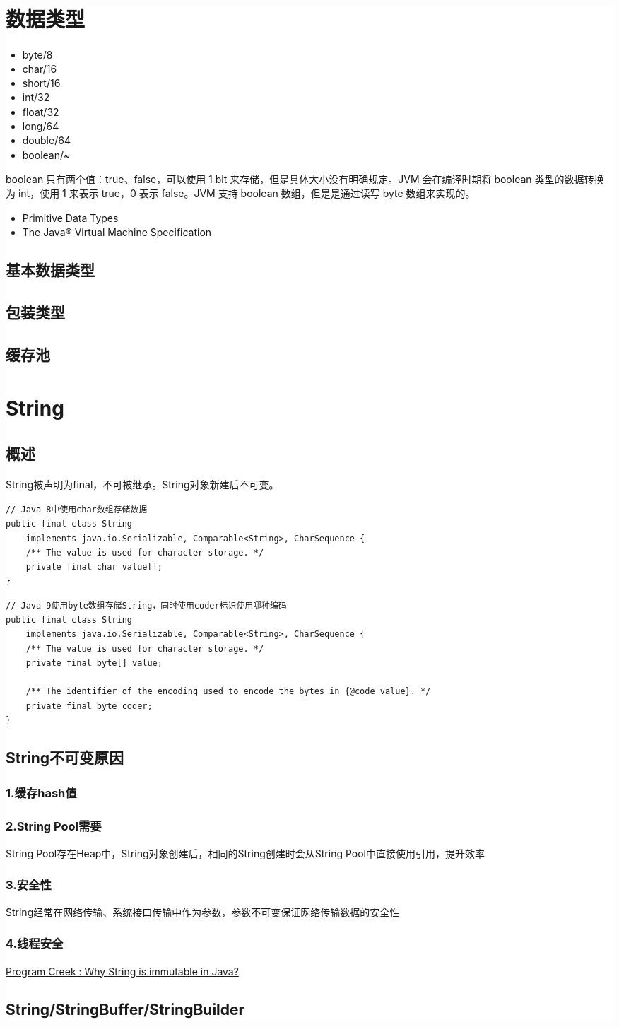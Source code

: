 
# 数据类型
- byte/8
- char/16
- short/16
- int/32
- float/32
- long/64
- double/64
- boolean/~

boolean 只有两个值：true、false，可以使用 1 bit 来存储，但是具体大小没有明确规定。JVM 会在编译时期将 boolean 类型的数据转换为 int，使用 1 来表示 true，0 表示 false。JVM 支持 boolean 数组，但是是通过读写 byte 数组来实现的。

- [Primitive Data Types](https://docs.oracle.com/javase/tutorial/java/nutsandbolts/datatypes.html)
- [The Java® Virtual Machine Specification](https://docs.oracle.com/javase/specs/jvms/se8/jvms8.pdf)
## 基本数据类型
## 包装类型
## 缓存池
# String
## 概述
String被声明为final，不可被继承。String对象新建后不可变。
```
// Java 8中使用char数组存储数据
public final class String
    implements java.io.Serializable, Comparable<String>, CharSequence {
    /** The value is used for character storage. */
    private final char value[];
}
```
```
// Java 9使用byte数组存储String，同时使用coder标识使用哪种编码
public final class String
    implements java.io.Serializable, Comparable<String>, CharSequence {
    /** The value is used for character storage. */
    private final byte[] value;

    /** The identifier of the encoding used to encode the bytes in {@code value}. */
    private final byte coder;
}
```
## String不可变原因
### 1.缓存hash值
### 2.String Pool需要
String Pool存在Heap中，String对象创建后，相同的String创建时会从String Pool中直接使用引用，提升效率
### 3.安全性
String经常在网络传输、系统接口传输中作为参数，参数不可变保证网络传输数据的安全性
### 4.线程安全
[Program Creek : Why String is immutable in Java?](https://www.programcreek.com/2013/04/why-string-is-immutable-in-java/)
## String/StringBuffer/StringBuilder